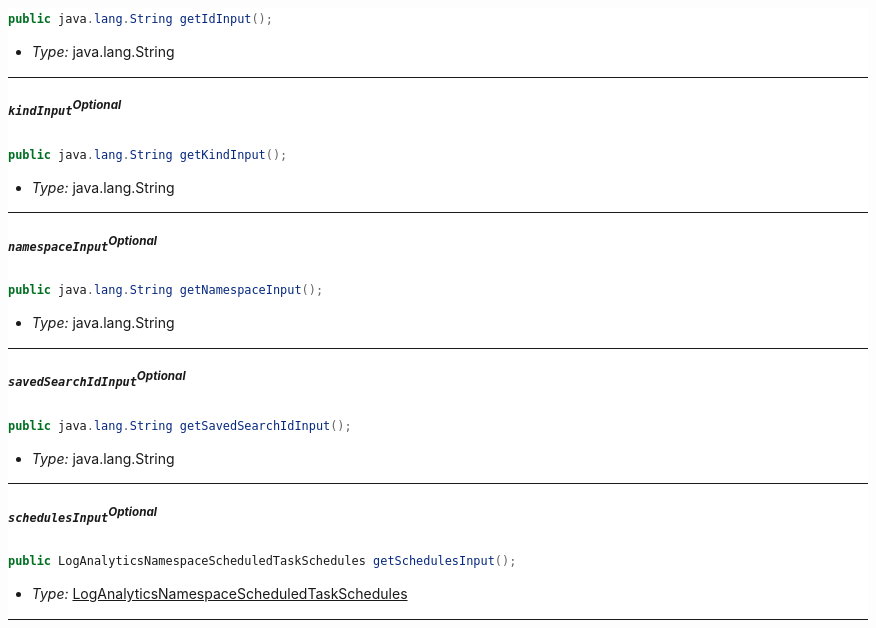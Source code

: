 ```java
public java.lang.String getIdInput();
```

- *Type:* java.lang.String

---

##### `kindInput`<sup>Optional</sup> <a name="kindInput" id="rhizo-co-terraform-provider-oci.logAnalyticsNamespaceScheduledTask.LogAnalyticsNamespaceScheduledTask.property.kindInput"></a>

```java
public java.lang.String getKindInput();
```

- *Type:* java.lang.String

---

##### `namespaceInput`<sup>Optional</sup> <a name="namespaceInput" id="rhizo-co-terraform-provider-oci.logAnalyticsNamespaceScheduledTask.LogAnalyticsNamespaceScheduledTask.property.namespaceInput"></a>

```java
public java.lang.String getNamespaceInput();
```

- *Type:* java.lang.String

---

##### `savedSearchIdInput`<sup>Optional</sup> <a name="savedSearchIdInput" id="rhizo-co-terraform-provider-oci.logAnalyticsNamespaceScheduledTask.LogAnalyticsNamespaceScheduledTask.property.savedSearchIdInput"></a>

```java
public java.lang.String getSavedSearchIdInput();
```

- *Type:* java.lang.String

---

##### `schedulesInput`<sup>Optional</sup> <a name="schedulesInput" id="rhizo-co-terraform-provider-oci.logAnalyticsNamespaceScheduledTask.LogAnalyticsNamespaceScheduledTask.property.schedulesInput"></a>

```java
public LogAnalyticsNamespaceScheduledTaskSchedules getSchedulesInput();
```

- *Type:* <a href="#rhizo-co-terraform-provider-oci.logAnalyticsNamespaceScheduledTask.LogAnalyticsNamespaceScheduledTaskSchedules">LogAnalyticsNamespaceScheduledTaskSchedules</a>

---